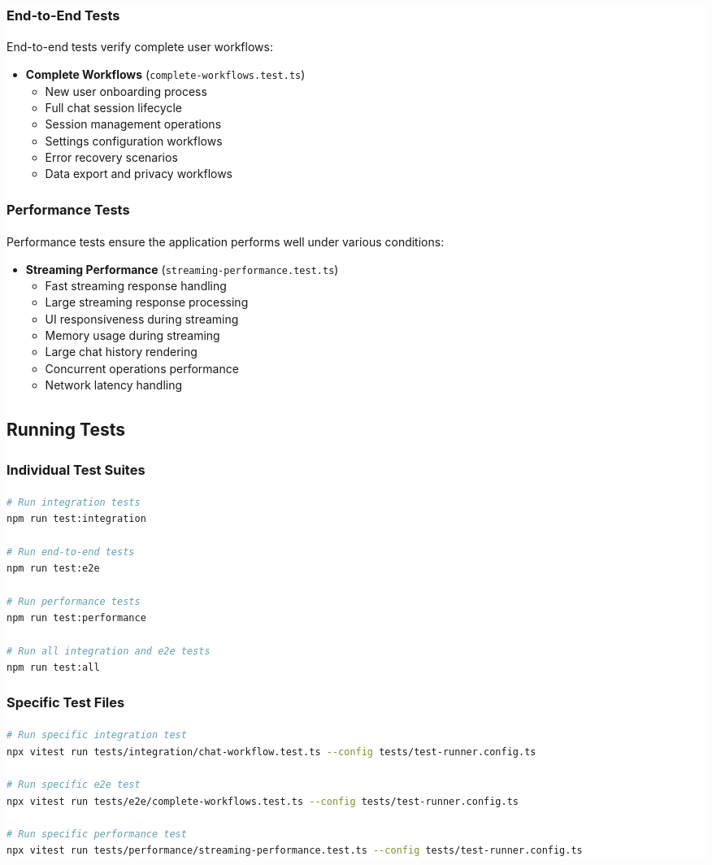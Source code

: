 ### End-to-End Tests

End-to-end tests verify complete user workflows:

- **Complete Workflows** (`complete-workflows.test.ts`)
  - New user onboarding process
  - Full chat session lifecycle
  - Session management operations
  - Settings configuration workflows
  - Error recovery scenarios
  - Data export and privacy workflows

### Performance Tests

Performance tests ensure the application performs well under various conditions:

- **Streaming Performance** (`streaming-performance.test.ts`)
  - Fast streaming response handling
  - Large streaming response processing
  - UI responsiveness during streaming
  - Memory usage during streaming
  - Large chat history rendering
  - Concurrent operations performance
  - Network latency handling

## Running Tests

### Individual Test Suites

```bash
# Run integration tests
npm run test:integration

# Run end-to-end tests
npm run test:e2e

# Run performance tests
npm run test:performance

# Run all integration and e2e tests
npm run test:all
```

### Specific Test Files

```bash
# Run specific integration test
npx vitest run tests/integration/chat-workflow.test.ts --config tests/test-runner.config.ts

# Run specific e2e test
npx vitest run tests/e2e/complete-workflows.test.ts --config tests/test-runner.config.ts

# Run specific performance test
npx vitest run tests/performance/streaming-performance.test.ts --config tests/test-runner.config.ts
```

